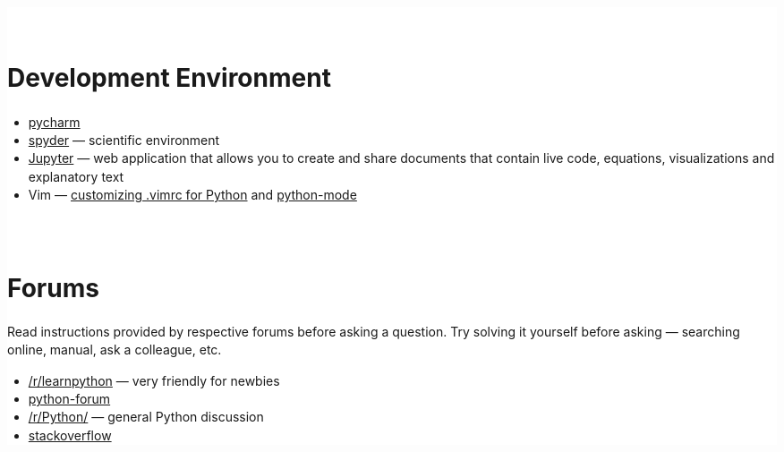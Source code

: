 <br>

# <a name="dev-env"></a>Development Environment

* [pycharm](https://www.jetbrains.com/pycharm/)
* [spyder](https://www.spyder-ide.org/) — scientific environment
* [Jupyter](https://jupyter.org/) — web application that allows you to create and share documents that contain live code, equations, visualizations and explanatory text
* Vim — [customizing .vimrc for Python](https://realpython.com/blog/python/vim-and-python-a-match-made-in-heaven/) and [python-mode](https://github.com/klen/python-mode)

<br>

# <a name="forums"></a>Forums

Read instructions provided by respective forums before asking a question. Try solving it yourself before asking — searching online, manual, ask a colleague, etc. 

* [/r/learnpython](https://www.reddit.com/r/learnpython) — very friendly for newbies
* [python-forum](https://python-forum.io/)
* [/r/Python/](https://www.reddit.com/r/Python/)  — general Python discussion
* [stackoverflow](https://stackoverflow.com/tags/python)

